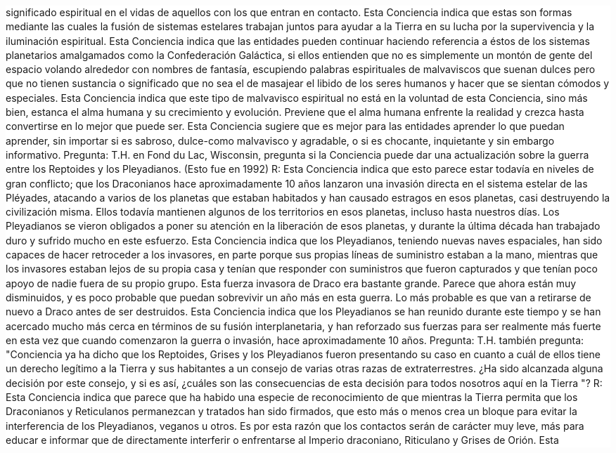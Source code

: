 significado espiritual en el vidas de aquellos con los que entran en
contacto. Esta Conciencia indica que estas son formas mediante las
cuales la fusión de sistemas estelares trabajan juntos para ayudar a la
Tierra en su lucha por la supervivencia y la iluminación espiritual.
Esta Conciencia indica que las entidades pueden continuar haciendo
referencia a éstos de los sistemas planetarios amalgamados como la Confederación
Galáctica, si ellos entienden que no es simplemente un montón de
gente del espacio volando alrededor con nombres de fantasía, escupiendo
palabras espirituales de malvaviscos que suenan dulces pero que no
tienen sustancia o significado que no sea el de masajear el libido de
los seres humanos y hacer que se sientan cómodos y especiales.
Esta Conciencia indica que este tipo de malvavisco espiritual no está en
la voluntad de esta Conciencia, sino más bien, estanca el alma humana y
su crecimiento y evolución. Previene que el alma humana enfrente la
realidad y crezca hasta convertirse en lo mejor que puede ser. Esta
Conciencia sugiere que es mejor para las entidades aprender lo que
puedan aprender, sin importar si es sabroso, dulce-como malvavisco y
agradable, o si es chocante, inquietante y sin embargo informativo.
Pregunta: T.H.
en Fond du Lac, Wisconsin, pregunta si la Conciencia puede dar una
actualización sobre la guerra entre los Reptoides y los Pleyadianos.
(Esto fue en 1992)
R:
Esta Conciencia indica que esto parece estar todavía en niveles de gran
conflicto; que los Draconianos hace aproximadamente 10 años
lanzaron una invasión directa en el sistema estelar de las Pléyades,
atacando a varios de los planetas que estaban habitados y han causado
estragos en esos planetas, casi destruyendo la civilización misma.
Ellos todavía mantienen algunos de los territorios en esos planetas,
incluso hasta nuestros días.
Los Pleyadianos se vieron obligados a poner su atención en la
liberación de esos planetas, y durante la última década han trabajado
duro y sufrido mucho en este esfuerzo. Esta Conciencia indica que los
Pleyadianos, teniendo nuevas naves espaciales, han sido capaces de hacer
retroceder a los invasores, en parte porque sus propias líneas de
suministro estaban a la mano, mientras que los invasores estaban lejos
de su propia casa y tenían que responder con suministros que fueron
capturados y que tenían poco apoyo de nadie fuera de su propio grupo.
Esta fuerza invasora de Draco era bastante grande. Parece que ahora
están muy disminuidos, y es poco probable que puedan sobrevivir un año
más en esta guerra. Lo más probable es que van a retirarse de nuevo a
Draco antes de ser destruidos.
Esta Conciencia indica que los Pleyadianos se han reunido durante este
tiempo y se han acercado mucho más cerca en términos de su fusión
interplanetaria, y han reforzado sus fuerzas para ser realmente más
fuerte en esta vez que cuando comenzaron la guerra o invasión, hace
aproximadamente 10 años.
Pregunta: T.H.
también pregunta: "Conciencia ya ha dicho que los Reptoides, Grises y
los Pleyadianos fueron presentando su caso en cuanto a cuál de ellos
tiene un derecho legítimo a la Tierra y sus habitantes a un consejo de
varias otras razas de extraterrestres. ¿Ha sido alcanzada alguna
decisión por este consejo, y si es así, ¿cuáles son las consecuencias de
esta decisión para todos nosotros aquí en la Tierra "?
R:
Esta Conciencia indica que parece que ha habido una especie de
reconocimiento de que mientras la Tierra permita que los Draconianos y
Reticulanos permanezcan y tratados han sido firmados, que esto más o
menos crea un bloque para evitar la interferencia de los Pleyadianos,
veganos u otros.
Es por esta razón que los contactos serán de carácter muy leve, más para
educar e informar que de directamente interferir o enfrentarse al
Imperio draconiano, Riticulano y Grises de Orión.
Esta